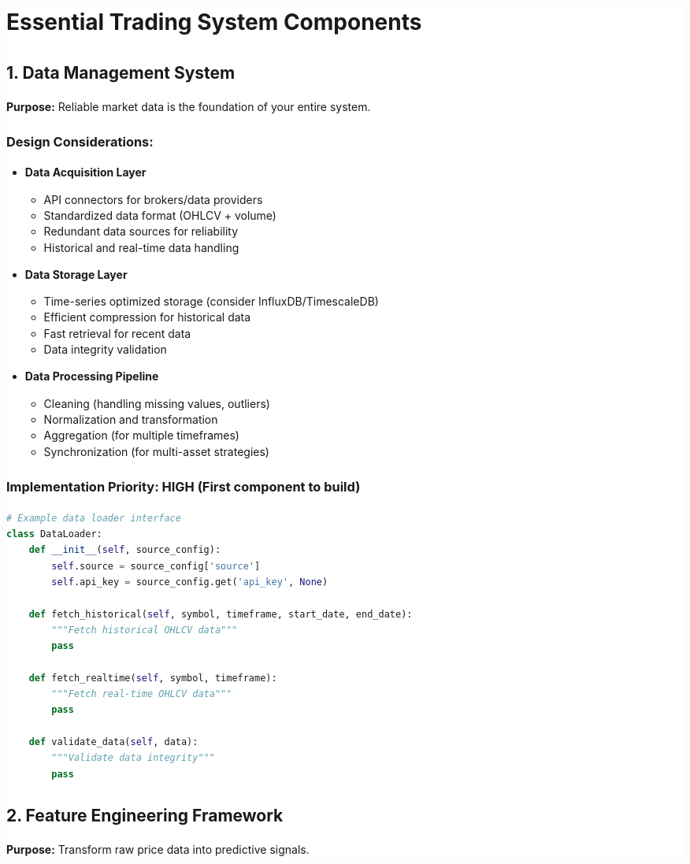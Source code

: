 # Essential Trading System Components

## 1. Data Management System

**Purpose:** Reliable market data is the foundation of your entire system.

### Design Considerations:
- **Data Acquisition Layer**
  - API connectors for brokers/data providers
  - Standardized data format (OHLCV + volume)
  - Redundant data sources for reliability
  - Historical and real-time data handling

- **Data Storage Layer**
  - Time-series optimized storage (consider InfluxDB/TimescaleDB)
  - Efficient compression for historical data
  - Fast retrieval for recent data
  - Data integrity validation

- **Data Processing Pipeline**
  - Cleaning (handling missing values, outliers)
  - Normalization and transformation
  - Aggregation (for multiple timeframes)
  - Synchronization (for multi-asset strategies)

### Implementation Priority: HIGH (First component to build)
```python
# Example data loader interface
class DataLoader:
    def __init__(self, source_config):
        self.source = source_config['source']
        self.api_key = source_config.get('api_key', None)
        
    def fetch_historical(self, symbol, timeframe, start_date, end_date):
        """Fetch historical OHLCV data"""
        pass
        
    def fetch_realtime(self, symbol, timeframe):
        """Fetch real-time OHLCV data"""
        pass
        
    def validate_data(self, data):
        """Validate data integrity"""
        pass
```

## 2. Feature Engineering Framework

**Purpose:** Transform raw price data into predictive signals.

